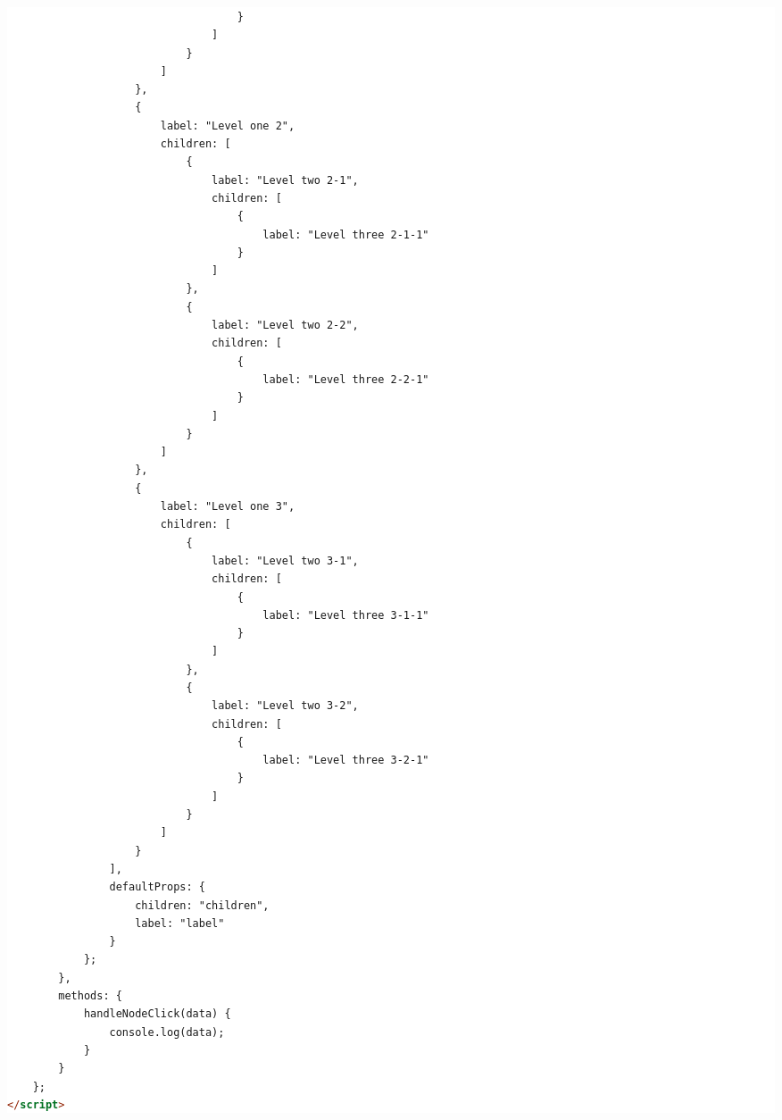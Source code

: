 ```html
									}
								]
							}
						]
					},
					{
						label: "Level one 2",
						children: [
							{
								label: "Level two 2-1",
								children: [
									{
										label: "Level three 2-1-1"
									}
								]
							},
							{
								label: "Level two 2-2",
								children: [
									{
										label: "Level three 2-2-1"
									}
								]
							}
						]
					},
					{
						label: "Level one 3",
						children: [
							{
								label: "Level two 3-1",
								children: [
									{
										label: "Level three 3-1-1"
									}
								]
							},
							{
								label: "Level two 3-2",
								children: [
									{
										label: "Level three 3-2-1"
									}
								]
							}
						]
					}
				],
				defaultProps: {
					children: "children",
					label: "label"
				}
			};
		},
		methods: {
			handleNodeClick(data) {
				console.log(data);
			}
		}
	};
</script>
```
